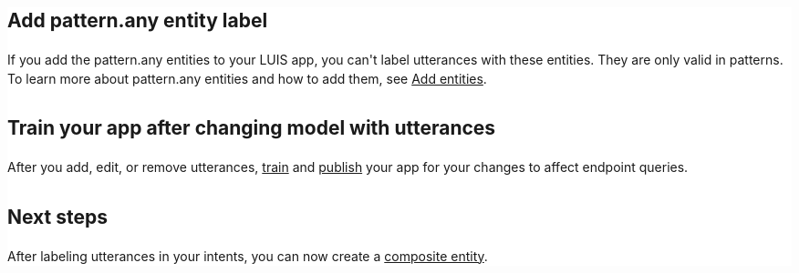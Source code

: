 ## Add pattern.any entity label
If you add the pattern.any entities to your LUIS app, you can't label utterances with these entities. They are only valid in patterns. To learn more about pattern.any entities and how to add them, see [Add entities](luis-how-to-add-entities.md#add-patternany-entities).


## Train your app after changing model with utterances
After you add, edit, or remove utterances, [train](luis-how-to-train.md) and [publish](luis-how-to-publish-app.md) your app for your changes to affect endpoint queries. 

## Next steps

After labeling utterances in your intents, you can now create a [composite entity](luis-how-to-add-entities.md).
